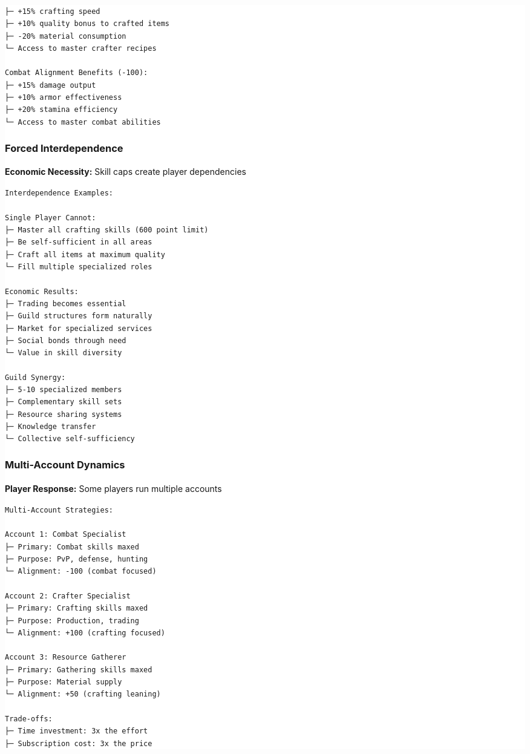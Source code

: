 ```
├─ +15% crafting speed
├─ +10% quality bonus to crafted items
├─ -20% material consumption
└─ Access to master crafter recipes

Combat Alignment Benefits (-100):
├─ +15% damage output
├─ +10% armor effectiveness
├─ +20% stamina efficiency
└─ Access to master combat abilities
```

### Forced Interdependence

**Economic Necessity:** Skill caps create player dependencies

```
Interdependence Examples:

Single Player Cannot:
├─ Master all crafting skills (600 point limit)
├─ Be self-sufficient in all areas
├─ Craft all items at maximum quality
└─ Fill multiple specialized roles

Economic Results:
├─ Trading becomes essential
├─ Guild structures form naturally
├─ Market for specialized services
├─ Social bonds through need
└─ Value in skill diversity

Guild Synergy:
├─ 5-10 specialized members
├─ Complementary skill sets
├─ Resource sharing systems
├─ Knowledge transfer
└─ Collective self-sufficiency
```

### Multi-Account Dynamics

**Player Response:** Some players run multiple accounts

```
Multi-Account Strategies:

Account 1: Combat Specialist
├─ Primary: Combat skills maxed
├─ Purpose: PvP, defense, hunting
└─ Alignment: -100 (combat focused)

Account 2: Crafter Specialist
├─ Primary: Crafting skills maxed
├─ Purpose: Production, trading
└─ Alignment: +100 (crafting focused)

Account 3: Resource Gatherer
├─ Primary: Gathering skills maxed
├─ Purpose: Material supply
└─ Alignment: +50 (crafting leaning)

Trade-offs:
├─ Time investment: 3x the effort
├─ Subscription cost: 3x the price
```